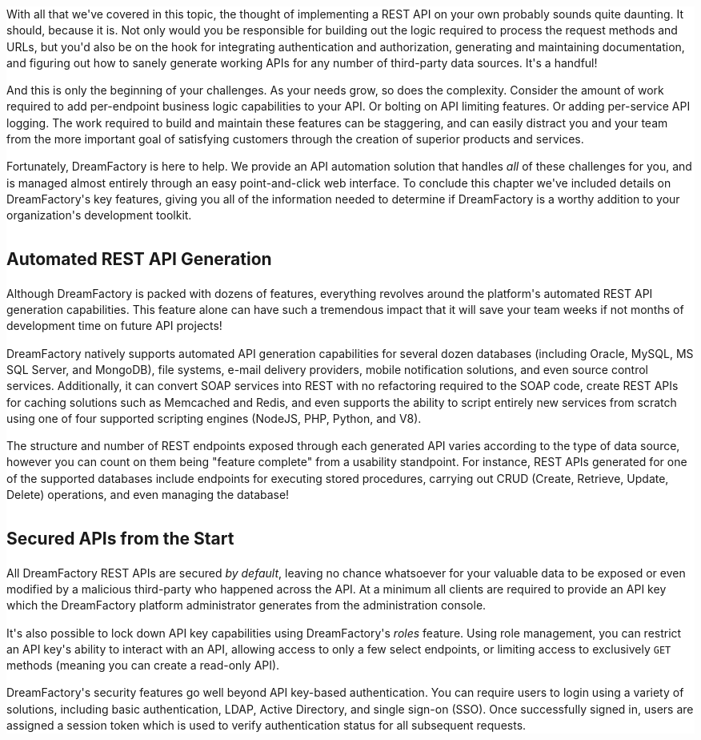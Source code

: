 With all that we've covered in this topic, the thought of implementing a REST API on your own probably sounds quite daunting. It should, because it is. Not only would you be responsible for building out the logic required to process the request methods and URLs, but you'd also be on the hook for integrating authentication and authorization, generating and maintaining documentation, and figuring out how to sanely generate working APIs for any number of third-party data sources. It's a handful!

And this is only the beginning of your challenges. As your needs grow, so does the complexity. Consider the amount of work required to add per-endpoint business logic capabilities to your API. Or bolting on API limiting features. Or adding per-service API logging. The work required to build and maintain these features can be staggering, and can easily distract you and your team from the more important goal of satisfying customers through the creation of superior products and services.

Fortunately, DreamFactory is here to help. We provide an API automation solution that handles *all* of these challenges for you, and is managed almost entirely through an easy point-and-click web interface. To conclude this chapter we've included details on DreamFactory's key features, giving you all of the information needed to determine if DreamFactory is a worthy addition to your organization's development toolkit.

## Automated REST API Generation

Although DreamFactory is packed with dozens of features, everything revolves around the platform's automated REST API generation capabilities. This feature alone can have such a tremendous impact that it will save your team weeks if not months of development time on future API projects!

DreamFactory natively supports automated API generation capabilities for several dozen databases (including Oracle, MySQL, MS SQL Server, and MongoDB), file systems, e-mail delivery providers, mobile notification solutions, and even source control services. Additionally, it can convert SOAP services into REST with no refactoring required to the SOAP code, create REST APIs for caching solutions such as Memcached and Redis, and even supports the ability to script entirely new services from scratch using one of four supported scripting engines (NodeJS, PHP, Python, and V8).

The structure and number of REST endpoints exposed through each generated API varies according to the type of data source, however you can count on them being "feature complete" from a usability standpoint. For instance, REST APIs generated for one of the supported databases include endpoints for executing stored procedures, carrying out CRUD (Create, Retrieve, Update, Delete) operations, and even managing the database!

## Secured APIs from the Start

All DreamFactory REST APIs are secured *by default*, leaving no chance whatsoever for your valuable data to be exposed or even modified by a malicious third-party who happened across the API. At a minimum all clients are required to provide an API key which the DreamFactory platform administrator generates from the administration console.

It's also possible to lock down API key capabilities using DreamFactory's *roles* feature. Using role management, you can restrict an API key's ability to interact with an API, allowing access to only a few select endpoints, or limiting access to exclusively `GET` methods (meaning you can create a read-only API).

DreamFactory's security features go well beyond API key-based authentication. You can require users to login using a variety of solutions, including basic authentication, LDAP, Active Directory, and single sign-on (SSO). Once successfully signed in, users are assigned a session token which is used to verify authentication status for all subsequent requests.
